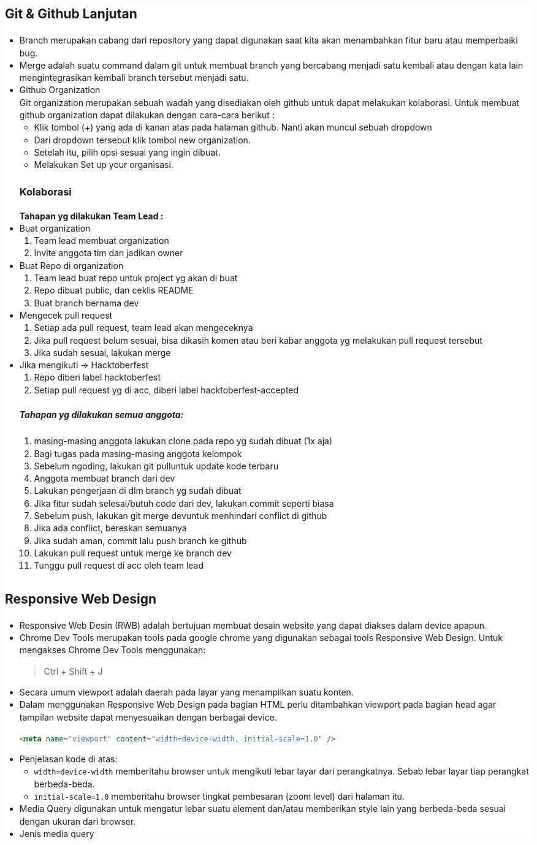 ## Git & Github Lanjutan
- Branch merupakan cabang dari repository yang dapat digunakan saat kita akan menambahkan fitur baru atau memperbaiki bug.
- Merge adalah suatu command dalam git untuk membuat branch yang bercabang menjadi satu kembali atau dengan kata lain mengintegrasikan kembali branch tersebut menjadi satu. 
- Github Organization <br>
Git organization merupakan sebuah wadah yang disediakan oleh github untuk dapat melakukan kolaborasi. Untuk membuat github organization dapat dilakukan dengan cara-cara berikut :
  - Klik tombol (+) yang ada di kanan atas pada halaman github. Nanti akan muncul sebuah dropdown
  - Dari dropdown tersebut klik tombol new organization.
  - Setelah itu, pilih opsi sesuai yang ingin dibuat.
  - Melakukan Set up your organisasi.
  ### Kolaborasi
  **Tahapan yg dilakukan Team Lead :**
- Buat organization
  1. Team lead membuat organization
  2. Invite anggota tim dan jadikan owner
- Buat Repo di organization
  1. Team lead buat repo untuk project yg akan di buat
  2. Repo dibuat public, dan ceklis README
  3. Buat branch bernama dev
- Mengecek pull request
  1. Setiap ada pull request, team lead akan mengeceknya
  2. Jika pull request belum sesuai, bisa dikasih komen atau beri kabar anggota yg melakukan pull request tersebut
  3. Jika sudah sesuai, lakukan merge
- Jika mengikuti -> Hacktoberfest
  1. Repo diberi label hacktoberfest
  2. Setiap pull request yg di acc, diberi label hacktoberfest-accepted
  ##### **Tahapan yg dilakukan semua anggota:**
  1. masing-masing anggota lakukan clone pada repo yg sudah dibuat (1x aja)
  2. Bagi tugas pada masing-masing anggota kelompok
  3. Sebelum ngoding, lakukan git pulluntuk update kode terbaru
  4. Anggota membuat branch dari dev
  5. Lakukan pengerjaan di dlm branch yg sudah dibuat
  6. Jika fitur sudah selesai/butuh code dari dev, lakukan commit seperti biasa
  7. Sebelum push, lakukan git merge devuntuk menhindari conflict di github
  8. Jika ada conflict, bereskan semuanya
  9. Jika sudah aman, commit lalu push branch ke github
  10. Lakukan pull request untuk merge ke branch dev
  11. Tunggu pull request di acc oleh team lead

## Responsive Web Design
- Responsive Web Desin (RWB) adalah bertujuan membuat desain website yang dapat diakses dalam device apapun.
- Chrome Dev Tools merupakan tools pada google chrome yang digunakan sebagai tools Responsive Web Design. Untuk mengakses Chrome Dev Tools menggunakan: 
  > Ctrl + Shift + J
- Secara umum viewport adalah daerah pada layar yang menampilkan suatu konten.
- Dalam menggunakan Responsive Web Design pada bagian HTML perlu ditambahkan viewport pada bagian head agar tampilan website dapat menyesuaikan dengan berbagai device.
  ```html
  <meta name="viewport" content="width=device-width, initial-scale=1.0" />
  ```
- Penjelasan kode di atas:
  - ``width=device-width`` memberitahu browser untuk mengikuti lebar layar dari perangkatnya. Sebab lebar layar tiap perangkat berbeda-beda.
  - ``initial-scale=1.0`` memberitahu browser tingkat pembesaran (zoom level) dari halaman itu.
- Media Query digunakan untuk mengatur lebar suatu element dan/atau memberikan style lain yang berbeda-beda sesuai dengan ukuran dari browser.
- Jenis media query